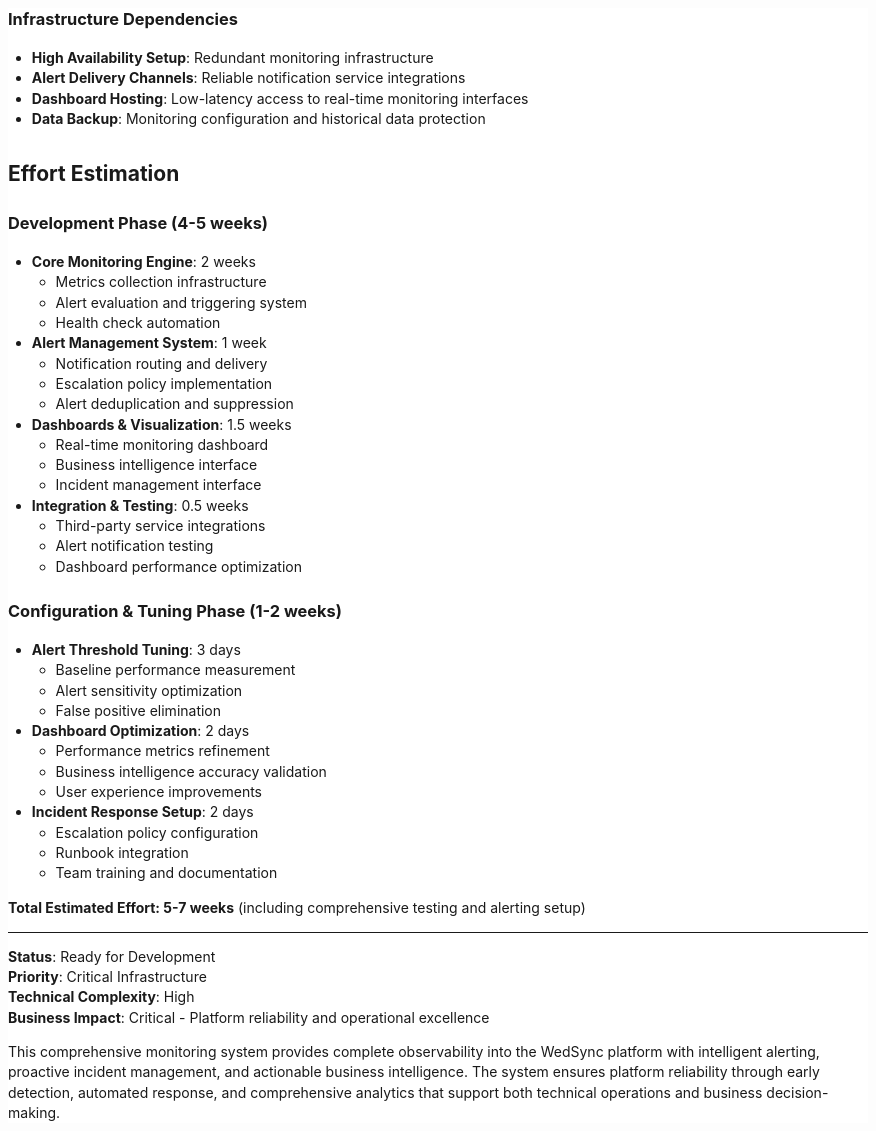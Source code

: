 ### Infrastructure Dependencies
- **High Availability Setup**: Redundant monitoring infrastructure
- **Alert Delivery Channels**: Reliable notification service integrations
- **Dashboard Hosting**: Low-latency access to real-time monitoring interfaces
- **Data Backup**: Monitoring configuration and historical data protection

## Effort Estimation

### Development Phase (4-5 weeks)
- **Core Monitoring Engine**: 2 weeks
  - Metrics collection infrastructure
  - Alert evaluation and triggering system
  - Health check automation
- **Alert Management System**: 1 week
  - Notification routing and delivery
  - Escalation policy implementation
  - Alert deduplication and suppression
- **Dashboards & Visualization**: 1.5 weeks
  - Real-time monitoring dashboard
  - Business intelligence interface
  - Incident management interface
- **Integration & Testing**: 0.5 weeks
  - Third-party service integrations
  - Alert notification testing
  - Dashboard performance optimization

### Configuration & Tuning Phase (1-2 weeks)
- **Alert Threshold Tuning**: 3 days
  - Baseline performance measurement
  - Alert sensitivity optimization
  - False positive elimination
- **Dashboard Optimization**: 2 days
  - Performance metrics refinement
  - Business intelligence accuracy validation
  - User experience improvements
- **Incident Response Setup**: 2 days
  - Escalation policy configuration
  - Runbook integration
  - Team training and documentation

**Total Estimated Effort: 5-7 weeks** (including comprehensive testing and alerting setup)

---

**Status**: Ready for Development  
**Priority**: Critical Infrastructure  
**Technical Complexity**: High  
**Business Impact**: Critical - Platform reliability and operational excellence

This comprehensive monitoring system provides complete observability into the WedSync platform with intelligent alerting, proactive incident management, and actionable business intelligence. The system ensures platform reliability through early detection, automated response, and comprehensive analytics that support both technical operations and business decision-making.